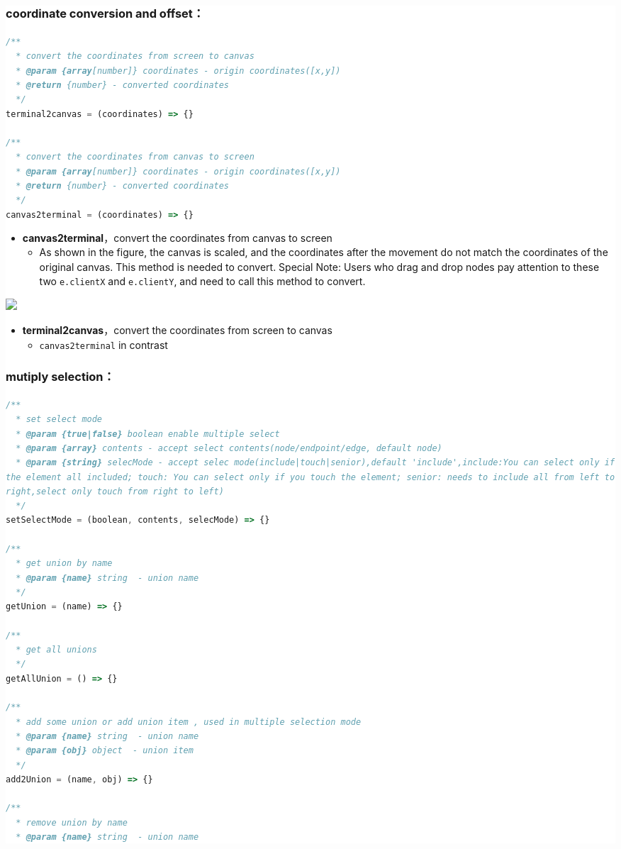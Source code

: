 ```js
```

### <a name='canvas-api-coordinate'>coordinate conversion and offset</a>：
``` js
/**
  * convert the coordinates from screen to canvas
  * @param {array[number]} coordinates - origin coordinates([x,y])
  * @return {number} - converted coordinates
  */
terminal2canvas = (coordinates) => {}

/**
  * convert the coordinates from canvas to screen
  * @param {array[number]} coordinates - origin coordinates([x,y])
  * @return {number} - converted coordinates
  */
canvas2terminal = (coordinates) => {}
```

* **canvas2terminal**，convert the coordinates from canvas to screen
  * As shown in the figure, the canvas is scaled, and the coordinates after the movement do not match the coordinates of the original canvas. This method is needed to convert. Special Note: Users who drag and drop nodes pay attention to these two `e.clientX` and `e.clientY`, and need to call this method to convert.
<img width="400" src="http://img.alicdn.com/tfs/TB1lWIAFHvpK1RjSZPiXXbmwXXa-973-850.jpg">

* **terminal2canvas**，convert the coordinates from screen to canvas
  * `canvas2terminal` in contrast

### <a name='canvas-api-selected'>mutiply selection</a>：

```js
/**
  * set select mode
  * @param {true|false} boolean enable multiple select
  * @param {array} contents - accept select contents(node/endpoint/edge, default node)
  * @param {string} selecMode - accept selec mode(include|touch|senior),default 'include',include:You can select only if the element all included; touch: You can select only if you touch the element; senior: needs to include all from left to right,select only touch from right to left)
  */
setSelectMode = (boolean, contents, selecMode) => {}

/**
  * get union by name
  * @param {name} string  - union name
  */
getUnion = (name) => {}

/**
  * get all unions
  */
getAllUnion = () => {}

/**
  * add some union or add union item , used in multiple selection mode
  * @param {name} string  - union name
  * @param {obj} object  - union item
  */
add2Union = (name, obj) => {}

/**
  * remove union by name
  * @param {name} string  - union name
```